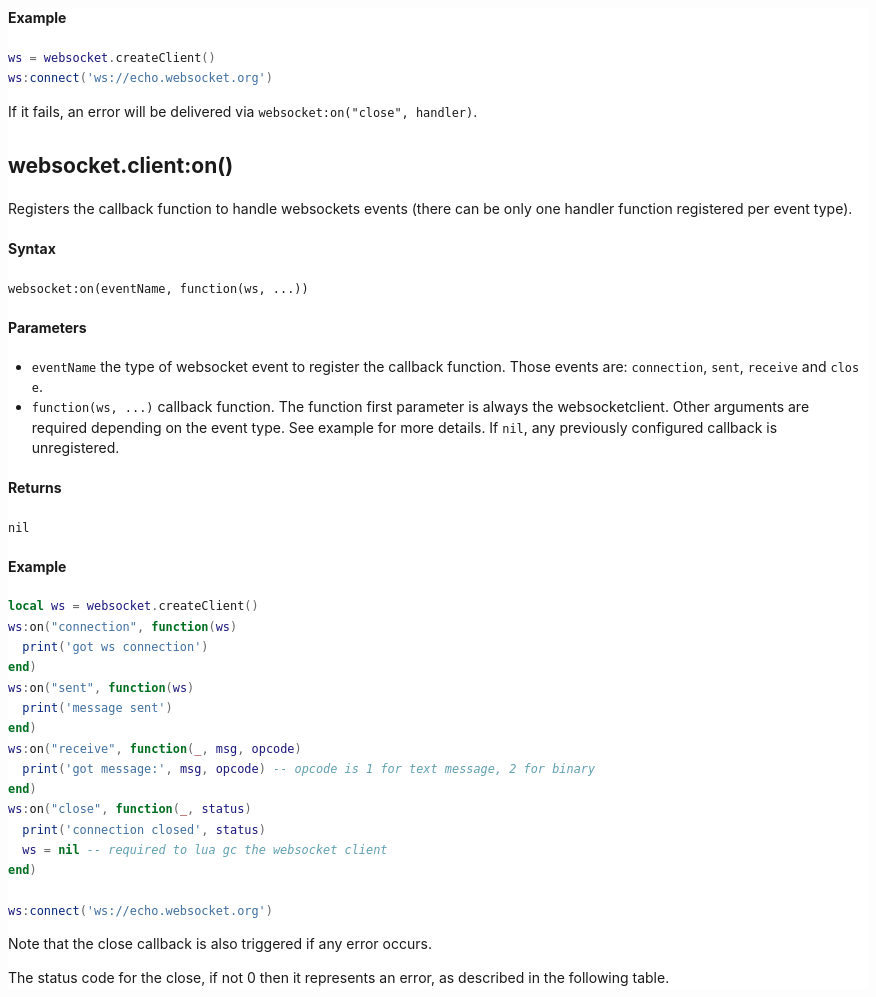 #### Example
```lua
ws = websocket.createClient()
ws:connect('ws://echo.websocket.org')
```

If it fails, an error will be delivered via `websocket:on("close", handler)`.


## websocket.client:on()

Registers the callback function to handle websockets events (there can be only one handler function registered per event type).

#### Syntax
`websocket:on(eventName, function(ws, ...))`

#### Parameters
- `eventName` the type of websocket event to register the callback function. Those events are: `connection`, `sent`, `receive` and `close`.
- `function(ws, ...)` callback function.
The function first parameter is always the websocketclient.
Other arguments are required depending on the event type. See example for more details.
If `nil`, any previously configured callback is unregistered.

#### Returns
`nil`

#### Example
```lua
local ws = websocket.createClient()
ws:on("connection", function(ws)
  print('got ws connection')
end)
ws:on("sent", function(ws)
  print('message sent')
end)
ws:on("receive", function(_, msg, opcode)
  print('got message:', msg, opcode) -- opcode is 1 for text message, 2 for binary
end)
ws:on("close", function(_, status)
  print('connection closed', status)
  ws = nil -- required to lua gc the websocket client
end)

ws:connect('ws://echo.websocket.org')
```

Note that the close callback is also triggered if any error occurs.

The status code for the close, if not 0 then it represents an error, as described in the following table.

